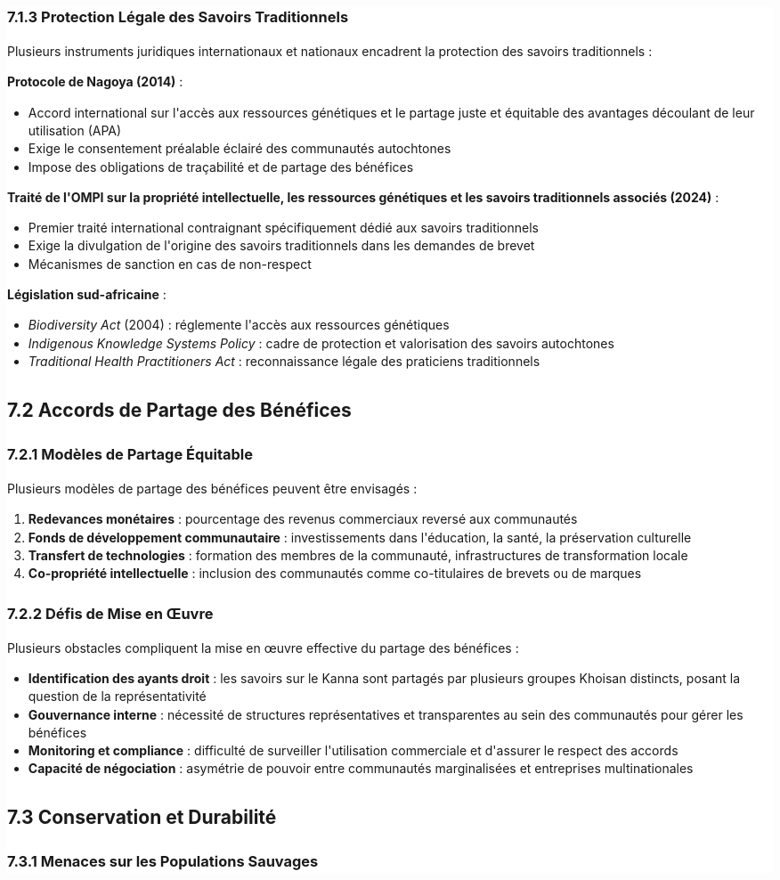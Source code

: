 ### 7.1.3 Protection Légale des Savoirs Traditionnels

Plusieurs instruments juridiques internationaux et nationaux encadrent la protection des savoirs traditionnels :

**Protocole de Nagoya (2014)** :
- Accord international sur l'accès aux ressources génétiques et le partage juste et équitable des avantages découlant de leur utilisation (APA)
- Exige le consentement préalable éclairé des communautés autochtones
- Impose des obligations de traçabilité et de partage des bénéfices

**Traité de l'OMPI sur la propriété intellectuelle, les ressources génétiques et les savoirs traditionnels associés (2024)** :
- Premier traité international contraignant spécifiquement dédié aux savoirs traditionnels
- Exige la divulgation de l'origine des savoirs traditionnels dans les demandes de brevet
- Mécanismes de sanction en cas de non-respect

**Législation sud-africaine** :
- *Biodiversity Act* (2004) : réglemente l'accès aux ressources génétiques
- *Indigenous Knowledge Systems Policy* : cadre de protection et valorisation des savoirs autochtones
- *Traditional Health Practitioners Act* : reconnaissance légale des praticiens traditionnels

## 7.2 Accords de Partage des Bénéfices

### 7.2.1 Modèles de Partage Équitable

Plusieurs modèles de partage des bénéfices peuvent être envisagés :

1. **Redevances monétaires** : pourcentage des revenus commerciaux reversé aux communautés
2. **Fonds de développement communautaire** : investissements dans l'éducation, la santé, la préservation culturelle
3. **Transfert de technologies** : formation des membres de la communauté, infrastructures de transformation locale
4. **Co-propriété intellectuelle** : inclusion des communautés comme co-titulaires de brevets ou de marques

### 7.2.2 Défis de Mise en Œuvre

Plusieurs obstacles compliquent la mise en œuvre effective du partage des bénéfices :

- **Identification des ayants droit** : les savoirs sur le Kanna sont partagés par plusieurs groupes Khoisan distincts, posant la question de la représentativité
- **Gouvernance interne** : nécessité de structures représentatives et transparentes au sein des communautés pour gérer les bénéfices
- **Monitoring et compliance** : difficulté de surveiller l'utilisation commerciale et d'assurer le respect des accords
- **Capacité de négociation** : asymétrie de pouvoir entre communautés marginalisées et entreprises multinationales

## 7.3 Conservation et Durabilité

### 7.3.1 Menaces sur les Populations Sauvages

